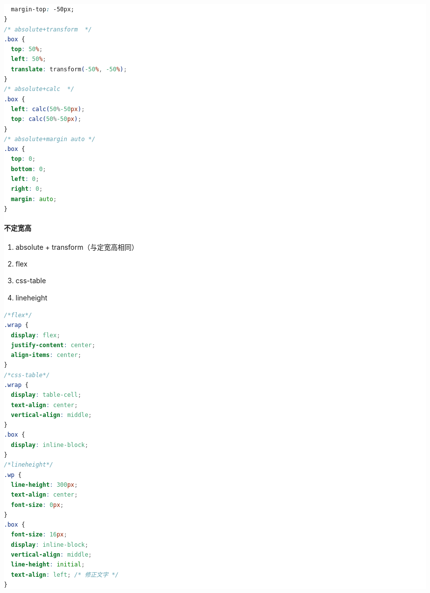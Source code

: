 ```css
  margin-top: -50px;
}
/* absolute+transform  */
.box {
  top: 50%;
  left: 50%;
  translate: transform(-50%, -50%);
}
/* absolute+calc  */
.box {
  left: calc(50%-50px);
  top: calc(50%-50px);
}
/* absolute+margin auto */
.box {
  top: 0;
  bottom: 0;
  left: 0;
  right: 0;
  margin: auto;
}
```

#### 不定宽高

1. absolute + transform（与定宽高相同）

2. flex

3. css-table

4. lineheight

```css
/*flex*/
.wrap {
  display: flex;
  justify-content: center;
  align-items: center;
}
/*css-table*/
.wrap {
  display: table-cell;
  text-align: center;
  vertical-align: middle;
}
.box {
  display: inline-block;
}
/*lineheight*/
.wp {
  line-height: 300px;
  text-align: center;
  font-size: 0px;
}
.box {
  font-size: 16px;
  display: inline-block;
  vertical-align: middle;
  line-height: initial;
  text-align: left; /* 修正文字 */
}
```
